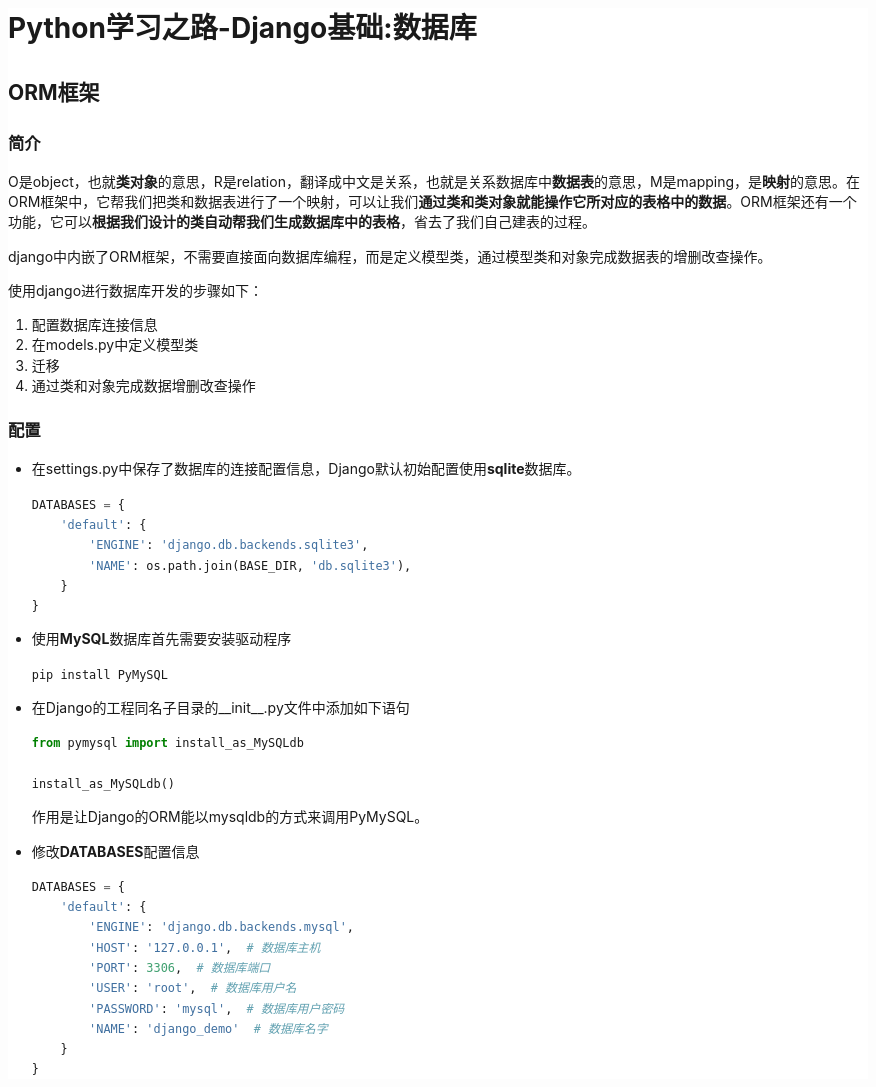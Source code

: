 # Python学习之路-Django基础:数据库


## ORM框架

### 简介

O是object，也就**类对象**的意思，R是relation，翻译成中文是关系，也就是关系数据库中**数据表**的意思，M是mapping，是**映射**的意思。在ORM框架中，它帮我们把类和数据表进行了一个映射，可以让我们**通过类和类对象就能操作它所对应的表格中的数据**。ORM框架还有一个功能，它可以**根据我们设计的类自动帮我们生成数据库中的表格**，省去了我们自己建表的过程。

django中内嵌了ORM框架，不需要直接面向数据库编程，而是定义模型类，通过模型类和对象完成数据表的增删改查操作。

使用django进行数据库开发的步骤如下：

1. 配置数据库连接信息
2. 在models.py中定义模型类
3. 迁移
4. 通过类和对象完成数据增删改查操作

### 配置

- 在settings.py中保存了数据库的连接配置信息，Django默认初始配置使用**sqlite**数据库。

  ```python
  DATABASES = {
      'default': {
          'ENGINE': 'django.db.backends.sqlite3',
          'NAME': os.path.join(BASE_DIR, 'db.sqlite3'),
      }
  }
  ```

- 使用**MySQL**数据库首先需要安装驱动程序

  ```shell
  pip install PyMySQL
  ```

- 在Django的工程同名子目录的__init__.py文件中添加如下语句

  ```python
  from pymysql import install_as_MySQLdb

  install_as_MySQLdb()
  ```
  
  作用是让Django的ORM能以mysqldb的方式来调用PyMySQL。
  
- 修改**DATABASES**配置信息

  ```python
  DATABASES = {
      'default': {
          'ENGINE': 'django.db.backends.mysql',
          'HOST': '127.0.0.1',  # 数据库主机
          'PORT': 3306,  # 数据库端口
          'USER': 'root',  # 数据库用户名
          'PASSWORD': 'mysql',  # 数据库用户密码
          'NAME': 'django_demo'  # 数据库名字
      }
  }
  ```
